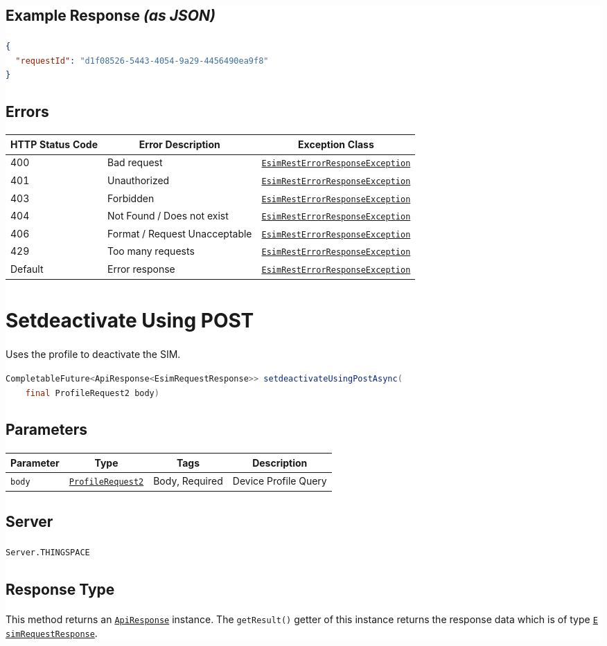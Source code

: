 ## Example Response *(as JSON)*

```json
{
  "requestId": "d1f08526-5443-4054-9a29-4456490ea9f8"
}
```

## Errors

| HTTP Status Code | Error Description | Exception Class |
|  --- | --- | --- |
| 400 | Bad request | [`EsimRestErrorResponseException`](../../doc/models/esim-rest-error-response-exception.md) |
| 401 | Unauthorized | [`EsimRestErrorResponseException`](../../doc/models/esim-rest-error-response-exception.md) |
| 403 | Forbidden | [`EsimRestErrorResponseException`](../../doc/models/esim-rest-error-response-exception.md) |
| 404 | Not Found / Does not exist | [`EsimRestErrorResponseException`](../../doc/models/esim-rest-error-response-exception.md) |
| 406 | Format / Request Unacceptable | [`EsimRestErrorResponseException`](../../doc/models/esim-rest-error-response-exception.md) |
| 429 | Too many requests | [`EsimRestErrorResponseException`](../../doc/models/esim-rest-error-response-exception.md) |
| Default | Error response | [`EsimRestErrorResponseException`](../../doc/models/esim-rest-error-response-exception.md) |


# Setdeactivate Using POST

Uses the profile to deactivate the SIM.

```java
CompletableFuture<ApiResponse<EsimRequestResponse>> setdeactivateUsingPostAsync(
    final ProfileRequest2 body)
```

## Parameters

| Parameter | Type | Tags | Description |
|  --- | --- | --- | --- |
| `body` | [`ProfileRequest2`](../../doc/models/profile-request-2.md) | Body, Required | Device Profile Query |

## Server

`Server.THINGSPACE`

## Response Type

This method returns an [`ApiResponse`](../../doc/api-response.md) instance. The `getResult()` getter of this instance returns the response data which is of type [`EsimRequestResponse`](../../doc/models/esim-request-response.md).
